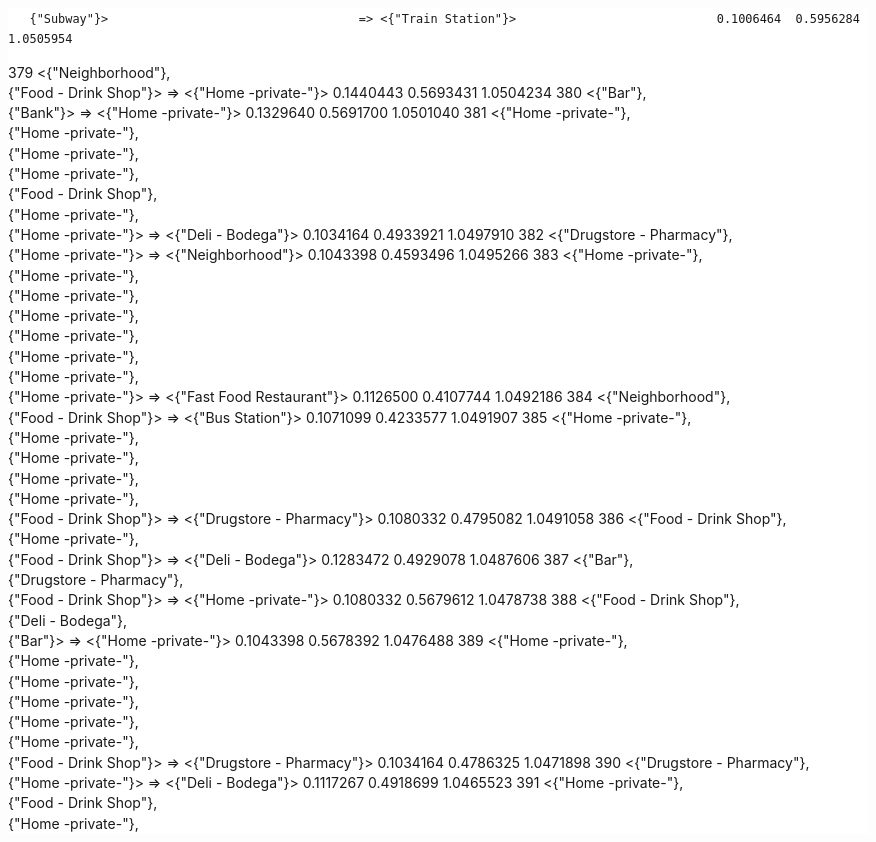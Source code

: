        {"Subway"}>                                   => <{"Train Station"}>                            0.1006464  0.5956284 1.0505954
  379 <{"Neighborhood"},                                                                                  
       {"Food - Drink Shop"}>                        => <{"Home -private-"}>                           0.1440443  0.5693431 1.0504234
  380 <{"Bar"},                                                                                           
       {"Bank"}>                                     => <{"Home -private-"}>                           0.1329640  0.5691700 1.0501040
  381 <{"Home -private-"},                                                                                
       {"Home -private-"},                                                                                
       {"Home -private-"},                                                                                
       {"Home -private-"},                                                                                
       {"Food - Drink Shop"},                                                                             
       {"Home -private-"},                                                                                
       {"Home -private-"}>                           => <{"Deli - Bodega"}>                            0.1034164  0.4933921 1.0497910
  382 <{"Drugstore - Pharmacy"},                                                                          
       {"Home -private-"}>                           => <{"Neighborhood"}>                             0.1043398  0.4593496 1.0495266
  383 <{"Home -private-"},                                                                                
       {"Home -private-"},                                                                                
       {"Home -private-"},                                                                                
       {"Home -private-"},                                                                                
       {"Home -private-"},                                                                                
       {"Home -private-"},                                                                                
       {"Home -private-"},                                                                                
       {"Home -private-"}>                           => <{"Fast Food Restaurant"}>                     0.1126500  0.4107744 1.0492186
  384 <{"Neighborhood"},                                                                                  
       {"Food - Drink Shop"}>                        => <{"Bus Station"}>                              0.1071099  0.4233577 1.0491907
  385 <{"Home -private-"},                                                                                
       {"Home -private-"},                                                                                
       {"Home -private-"},                                                                                
       {"Home -private-"},                                                                                
       {"Home -private-"},                                                                                
       {"Food - Drink Shop"}>                        => <{"Drugstore - Pharmacy"}>                     0.1080332  0.4795082 1.0491058
  386 <{"Food - Drink Shop"},                                                                             
       {"Home -private-"},                                                                                
       {"Food - Drink Shop"}>                        => <{"Deli - Bodega"}>                            0.1283472  0.4929078 1.0487606
  387 <{"Bar"},                                                                                           
       {"Drugstore - Pharmacy"},                                                                          
       {"Food - Drink Shop"}>                        => <{"Home -private-"}>                           0.1080332  0.5679612 1.0478738
  388 <{"Food - Drink Shop"},                                                                             
       {"Deli - Bodega"},                                                                                 
       {"Bar"}>                                      => <{"Home -private-"}>                           0.1043398  0.5678392 1.0476488
  389 <{"Home -private-"},                                                                                
       {"Home -private-"},                                                                                
       {"Home -private-"},                                                                                
       {"Home -private-"},                                                                                
       {"Home -private-"},                                                                                
       {"Home -private-"},                                                                                
       {"Food - Drink Shop"}>                        => <{"Drugstore - Pharmacy"}>                     0.1034164  0.4786325 1.0471898
  390 <{"Drugstore - Pharmacy"},                                                                          
       {"Home -private-"}>                           => <{"Deli - Bodega"}>                            0.1117267  0.4918699 1.0465523
  391 <{"Home -private-"},                                                                                
       {"Food - Drink Shop"},                                                                             
       {"Home -private-"},                                                                                